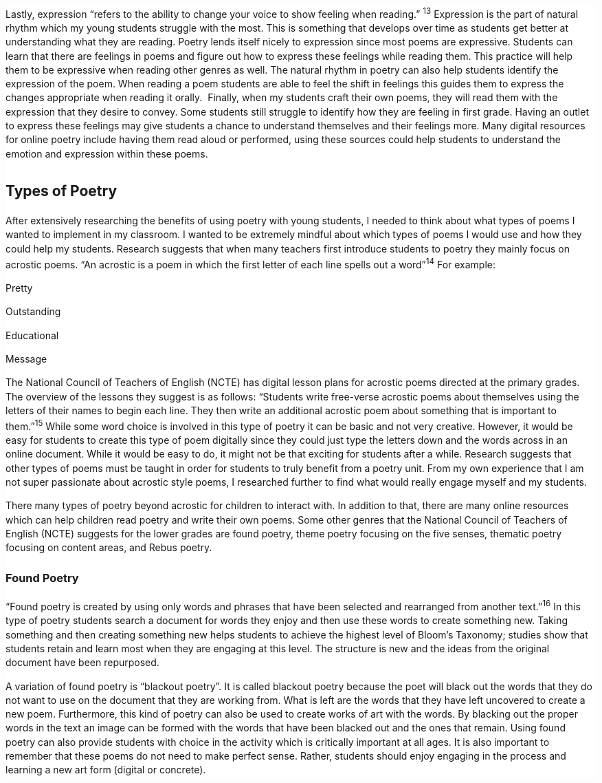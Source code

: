<p>Lastly, expression &ldquo;refers to the ability to change your voice to show feeling when reading.&rdquo; <sup>13</sup> Expression is the part of natural rhythm which my young students struggle with the most. This is something that develops over time as students get better at understanding what they are reading. Poetry lends itself nicely to expression since most poems are expressive. Students can learn that there are feelings in poems and figure out how to express these feelings while reading them. This practice will help them to be expressive when reading other genres as well. The natural rhythm in poetry can also help students identify the expression of the poem. When reading a poem students are able to feel the shift in feelings this guides them to express the changes appropriate when reading it orally.&nbsp; Finally, when my students craft their own poems, they will read them with the expression that they desire to convey. Some students still struggle to identify how they are feeling in first grade. Having an outlet to express these feelings may give students a chance to understand themselves and their feelings more. Many digital resources for online poetry include having them read aloud or performed, using these sources could help students to understand the emotion and expression within these poems.</p>
<h2>Types of Poetry</h2>
<p>After extensively researching the benefits of using poetry with young students, I needed to think about what types of poems I wanted to implement in my classroom. I wanted to be extremely mindful about which types of poems I would use and how they could help my students. Research suggests that when many teachers first introduce students to poetry they mainly focus on acrostic poems. &ldquo;An acrostic is a poem in which the first letter of each line spells out a word&rdquo;<sup>14</sup> For example:</p>
<p>Pretty</p>
<p>Outstanding</p>
<p>Educational</p>
<p>Message</p>
<p>The National Council of Teachers of English (NCTE) has digital lesson plans for acrostic poems directed at the primary grades. The overview of the lessons they suggest is as follows: &ldquo;Students write free-verse acrostic poems about themselves using the letters of their names to begin each line. They then write an additional acrostic poem about something that is important to them.&rdquo;<sup>15</sup> While some word choice is involved in this type of poetry it can be basic and not very creative. However, it would be easy for students to create this type of poem digitally since they could just type the letters down and the words across in an online document. While it would be easy to do, it might not be that exciting for students after a while. Research suggests that other types of poems must be taught in order for students to truly benefit from a poetry unit. From my own experience that I am not super passionate about acrostic style poems, I researched further to find what would really engage myself and my students.</p>
<p>There many types of poetry beyond acrostic for children to interact with. In addition to that, there are many online resources which can help children read poetry and write their own poems. Some other genres that the National Council of Teachers of English (NCTE) suggests for the lower grades are found poetry, theme poetry focusing on the five senses, thematic poetry focusing on content areas, and Rebus poetry.</p>
<h3>Found Poetry</h3>
<p>&ldquo;Found poetry is created by using only words and phrases that have been selected and rearranged from another text.&rdquo;<sup>16</sup> In this type of poetry students search a document for words they enjoy and then use these words to create something new. Taking something and then creating something new helps students to achieve the highest level of Bloom&rsquo;s Taxonomy; studies show that students retain and learn most when they are engaging at this level. The structure is new and the ideas from the original document have been repurposed.</p>
<p>A variation of found poetry is &ldquo;blackout poetry&rdquo;. It is called blackout poetry because the poet will black out the words that they do not want to use on the document that they are working from. What is left are the words that they have left uncovered to create a new poem. Furthermore, this kind of poetry can also be used to create works of art with the words. By blacking out the proper words in the text an image can be formed with the words that have been blacked out and the ones that remain. Using found poetry can also provide students with choice in the activity which is critically important at all ages. It is also important to remember that these poems do not need to make perfect sense. Rather, students should enjoy engaging in the process and learning a new art form (digital or concrete).</p>